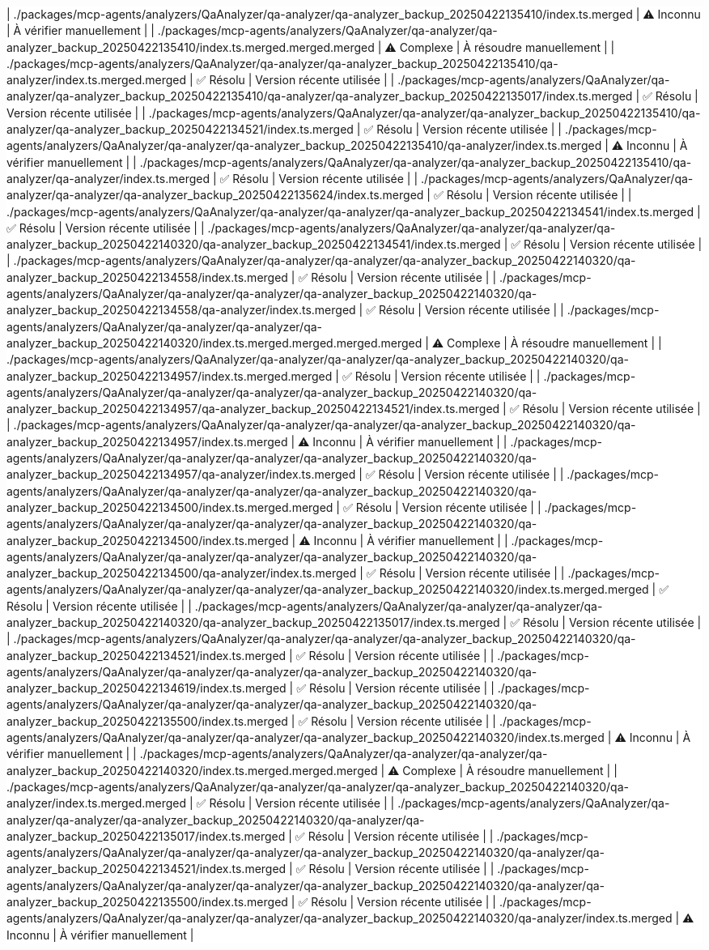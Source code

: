 | ./packages/mcp-agents/analyzers/QaAnalyzer/qa-analyzer/qa-analyzer_backup_20250422135410/index.ts.merged | ⚠️ Inconnu | À vérifier manuellement |
| ./packages/mcp-agents/analyzers/QaAnalyzer/qa-analyzer/qa-analyzer_backup_20250422135410/index.ts.merged.merged.merged | ⚠️ Complexe | À résoudre manuellement |
| ./packages/mcp-agents/analyzers/QaAnalyzer/qa-analyzer/qa-analyzer_backup_20250422135410/qa-analyzer/index.ts.merged.merged | ✅ Résolu | Version récente utilisée |
| ./packages/mcp-agents/analyzers/QaAnalyzer/qa-analyzer/qa-analyzer_backup_20250422135410/qa-analyzer/qa-analyzer_backup_20250422135017/index.ts.merged | ✅ Résolu | Version récente utilisée |
| ./packages/mcp-agents/analyzers/QaAnalyzer/qa-analyzer/qa-analyzer_backup_20250422135410/qa-analyzer/qa-analyzer_backup_20250422134521/index.ts.merged | ✅ Résolu | Version récente utilisée |
| ./packages/mcp-agents/analyzers/QaAnalyzer/qa-analyzer/qa-analyzer_backup_20250422135410/qa-analyzer/index.ts.merged | ⚠️ Inconnu | À vérifier manuellement |
| ./packages/mcp-agents/analyzers/QaAnalyzer/qa-analyzer/qa-analyzer_backup_20250422135410/qa-analyzer/qa-analyzer/index.ts.merged | ✅ Résolu | Version récente utilisée |
| ./packages/mcp-agents/analyzers/QaAnalyzer/qa-analyzer/qa-analyzer/qa-analyzer_backup_20250422135624/index.ts.merged | ✅ Résolu | Version récente utilisée |
| ./packages/mcp-agents/analyzers/QaAnalyzer/qa-analyzer/qa-analyzer/qa-analyzer_backup_20250422134541/index.ts.merged | ✅ Résolu | Version récente utilisée |
| ./packages/mcp-agents/analyzers/QaAnalyzer/qa-analyzer/qa-analyzer/qa-analyzer_backup_20250422140320/qa-analyzer_backup_20250422134541/index.ts.merged | ✅ Résolu | Version récente utilisée |
| ./packages/mcp-agents/analyzers/QaAnalyzer/qa-analyzer/qa-analyzer/qa-analyzer_backup_20250422140320/qa-analyzer_backup_20250422134558/index.ts.merged | ✅ Résolu | Version récente utilisée |
| ./packages/mcp-agents/analyzers/QaAnalyzer/qa-analyzer/qa-analyzer/qa-analyzer_backup_20250422140320/qa-analyzer_backup_20250422134558/qa-analyzer/index.ts.merged | ✅ Résolu | Version récente utilisée |
| ./packages/mcp-agents/analyzers/QaAnalyzer/qa-analyzer/qa-analyzer/qa-analyzer_backup_20250422140320/index.ts.merged.merged.merged.merged | ⚠️ Complexe | À résoudre manuellement |
| ./packages/mcp-agents/analyzers/QaAnalyzer/qa-analyzer/qa-analyzer/qa-analyzer_backup_20250422140320/qa-analyzer_backup_20250422134957/index.ts.merged.merged | ✅ Résolu | Version récente utilisée |
| ./packages/mcp-agents/analyzers/QaAnalyzer/qa-analyzer/qa-analyzer/qa-analyzer_backup_20250422140320/qa-analyzer_backup_20250422134957/qa-analyzer_backup_20250422134521/index.ts.merged | ✅ Résolu | Version récente utilisée |
| ./packages/mcp-agents/analyzers/QaAnalyzer/qa-analyzer/qa-analyzer/qa-analyzer_backup_20250422140320/qa-analyzer_backup_20250422134957/index.ts.merged | ⚠️ Inconnu | À vérifier manuellement |
| ./packages/mcp-agents/analyzers/QaAnalyzer/qa-analyzer/qa-analyzer/qa-analyzer_backup_20250422140320/qa-analyzer_backup_20250422134957/qa-analyzer/index.ts.merged | ✅ Résolu | Version récente utilisée |
| ./packages/mcp-agents/analyzers/QaAnalyzer/qa-analyzer/qa-analyzer/qa-analyzer_backup_20250422140320/qa-analyzer_backup_20250422134500/index.ts.merged.merged | ✅ Résolu | Version récente utilisée |
| ./packages/mcp-agents/analyzers/QaAnalyzer/qa-analyzer/qa-analyzer/qa-analyzer_backup_20250422140320/qa-analyzer_backup_20250422134500/index.ts.merged | ⚠️ Inconnu | À vérifier manuellement |
| ./packages/mcp-agents/analyzers/QaAnalyzer/qa-analyzer/qa-analyzer/qa-analyzer_backup_20250422140320/qa-analyzer_backup_20250422134500/qa-analyzer/index.ts.merged | ✅ Résolu | Version récente utilisée |
| ./packages/mcp-agents/analyzers/QaAnalyzer/qa-analyzer/qa-analyzer/qa-analyzer_backup_20250422140320/index.ts.merged.merged | ✅ Résolu | Version récente utilisée |
| ./packages/mcp-agents/analyzers/QaAnalyzer/qa-analyzer/qa-analyzer/qa-analyzer_backup_20250422140320/qa-analyzer_backup_20250422135017/index.ts.merged | ✅ Résolu | Version récente utilisée |
| ./packages/mcp-agents/analyzers/QaAnalyzer/qa-analyzer/qa-analyzer/qa-analyzer_backup_20250422140320/qa-analyzer_backup_20250422134521/index.ts.merged | ✅ Résolu | Version récente utilisée |
| ./packages/mcp-agents/analyzers/QaAnalyzer/qa-analyzer/qa-analyzer/qa-analyzer_backup_20250422140320/qa-analyzer_backup_20250422134619/index.ts.merged | ✅ Résolu | Version récente utilisée |
| ./packages/mcp-agents/analyzers/QaAnalyzer/qa-analyzer/qa-analyzer/qa-analyzer_backup_20250422140320/qa-analyzer_backup_20250422135500/index.ts.merged | ✅ Résolu | Version récente utilisée |
| ./packages/mcp-agents/analyzers/QaAnalyzer/qa-analyzer/qa-analyzer/qa-analyzer_backup_20250422140320/index.ts.merged | ⚠️ Inconnu | À vérifier manuellement |
| ./packages/mcp-agents/analyzers/QaAnalyzer/qa-analyzer/qa-analyzer/qa-analyzer_backup_20250422140320/index.ts.merged.merged.merged | ⚠️ Complexe | À résoudre manuellement |
| ./packages/mcp-agents/analyzers/QaAnalyzer/qa-analyzer/qa-analyzer/qa-analyzer_backup_20250422140320/qa-analyzer/index.ts.merged.merged | ✅ Résolu | Version récente utilisée |
| ./packages/mcp-agents/analyzers/QaAnalyzer/qa-analyzer/qa-analyzer/qa-analyzer_backup_20250422140320/qa-analyzer/qa-analyzer_backup_20250422135017/index.ts.merged | ✅ Résolu | Version récente utilisée |
| ./packages/mcp-agents/analyzers/QaAnalyzer/qa-analyzer/qa-analyzer/qa-analyzer_backup_20250422140320/qa-analyzer/qa-analyzer_backup_20250422134521/index.ts.merged | ✅ Résolu | Version récente utilisée |
| ./packages/mcp-agents/analyzers/QaAnalyzer/qa-analyzer/qa-analyzer/qa-analyzer_backup_20250422140320/qa-analyzer/qa-analyzer_backup_20250422135500/index.ts.merged | ✅ Résolu | Version récente utilisée |
| ./packages/mcp-agents/analyzers/QaAnalyzer/qa-analyzer/qa-analyzer/qa-analyzer_backup_20250422140320/qa-analyzer/index.ts.merged | ⚠️ Inconnu | À vérifier manuellement |